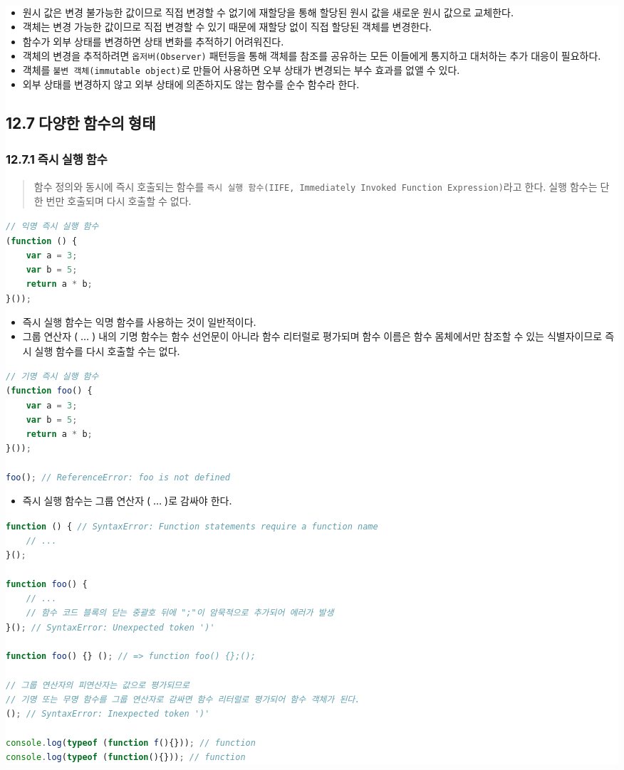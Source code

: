 - 원시 값은 변경 불가능한 값이므로 직접 변경할 수 없기에 재할당을 통해 할당된 원시 값을 새로운 원시 값으로 교체한다.
- 객체는 변경 가능한 값이므로 직접 변경할 수 있기 때문에 재할당 없이 직접 할당된 객체를 변경한다.
- 함수가 외부 상태를 변경하면 상태 변화를 추적하기 어려워진다.
- 객체의 변경을 추적하려면 `옵저버(Observer)` 패턴등을 통해 객체를 참조를 공유하는 모든 이들에게 통지하고 대처하는 추가 대응이 필요하다.
- 객체를 `불변 객체(immutable object)`로 만들어 사용하면 오부 상태가 변경되는 부수 효과를 없앨 수 있다.
- 외부 상태를 변경하지 않고 외부 상태에 의존하지도 않는 함수를 순수 함수라 한다.

## 12.7 다양한 함수의 형태

### 12.7.1 즉시 실행 함수

> 함수 정의와 동시에 즉시 호출되는 함수를 `즉시 실행 함수(IIFE, Immediately Invoked Function Expression)`라고 한다. 실행 함수는 단 한 번만 호출되며 다시 호출할 수 없다.
> 

```jsx
// 익명 즉시 실행 함수
(function () {
	var a = 3;
	var b = 5;
	return a * b;
}());
```

- 즉시 실행 함수는 익명 함수를 사용하는 것이 일반적이다.
- 그룹 연산자 ( … ) 내의 기명 함수는 함수 선언문이 아니라 함수 리터럴로 평가되며 함수 이름은 함수 몸체에서만 참조할 수 있는 식별자이므로 즉시 실행 함수를 다시 호출할 수는 없다.

```jsx
// 기명 즉시 실행 함수
(function foo() {
	var a = 3;
	var b = 5;
	return a * b;
}());

foo(); // ReferenceError: foo is not defined
```

- 즉시 실행 함수는 그룹 연산자 ( … )로 감싸야 한다.

```jsx
function () { // SyntaxError: Function statements require a function name
	// ...
}();

function foo() {
	// ...
	// 함수 코드 블록의 닫는 중괄호 뒤에 ";"이 암묵적으로 추가되어 에러가 발생
}(); // SyntaxError: Unexpected token ')'

function foo() {} (); // => function foo() {};();

// 그룹 연산자의 피연산자는 값으로 평가되므로
// 기명 또는 무명 함수를 그룹 연산자로 감싸면 함수 리터럴로 평가되어 함수 객체가 된다.
(); // SyntaxError: Inexpected token ')'

console.log(typeof (function f(){})); // function
console.log(typeof (function(){})); // function
```
